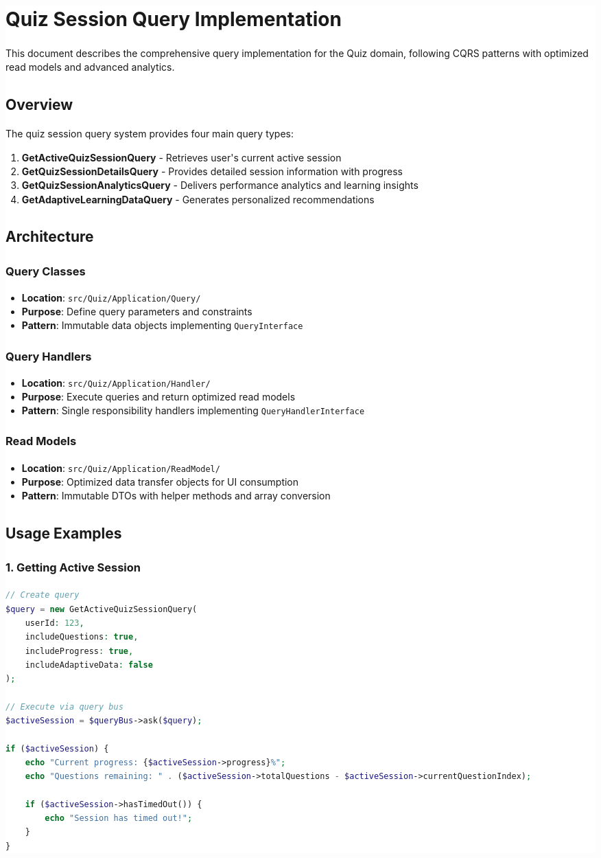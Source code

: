 # Quiz Session Query Implementation

This document describes the comprehensive query implementation for the Quiz domain, following CQRS patterns with optimized read models and advanced analytics.

## Overview

The quiz session query system provides four main query types:

1. **GetActiveQuizSessionQuery** - Retrieves user's current active session
2. **GetQuizSessionDetailsQuery** - Provides detailed session information with progress
3. **GetQuizSessionAnalyticsQuery** - Delivers performance analytics and learning insights
4. **GetAdaptiveLearningDataQuery** - Generates personalized recommendations

## Architecture

### Query Classes
- **Location**: `src/Quiz/Application/Query/`
- **Purpose**: Define query parameters and constraints
- **Pattern**: Immutable data objects implementing `QueryInterface`

### Query Handlers
- **Location**: `src/Quiz/Application/Handler/`
- **Purpose**: Execute queries and return optimized read models
- **Pattern**: Single responsibility handlers implementing `QueryHandlerInterface`

### Read Models
- **Location**: `src/Quiz/Application/ReadModel/`
- **Purpose**: Optimized data transfer objects for UI consumption
- **Pattern**: Immutable DTOs with helper methods and array conversion

## Usage Examples

### 1. Getting Active Session

```php
// Create query
$query = new GetActiveQuizSessionQuery(
    userId: 123,
    includeQuestions: true,
    includeProgress: true,
    includeAdaptiveData: false
);

// Execute via query bus
$activeSession = $queryBus->ask($query);

if ($activeSession) {
    echo "Current progress: {$activeSession->progress}%";
    echo "Questions remaining: " . ($activeSession->totalQuestions - $activeSession->currentQuestionIndex);
    
    if ($activeSession->hasTimedOut()) {
        echo "Session has timed out!";
    }
}
```
